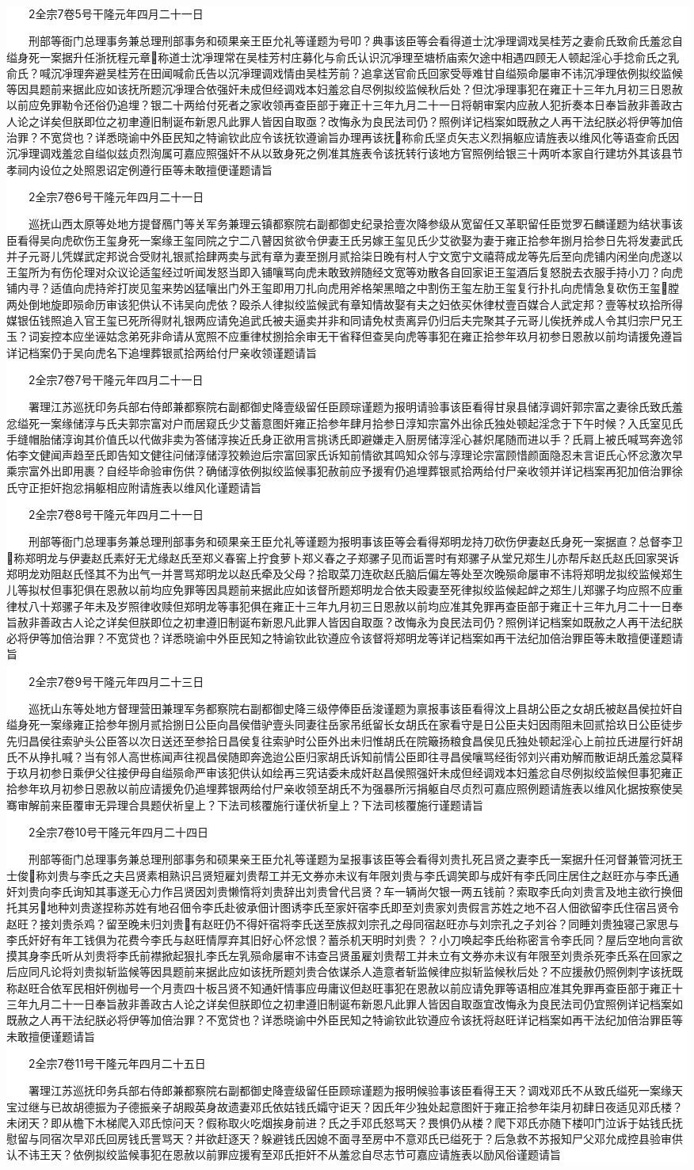 　　2全宗7卷5号干隆元年四月二十一日

　　刑部等衙门总理事务兼总理刑部事务和硕果亲王臣允礼等谨题为号叩？典事该臣等会看得道士沈凈理调戏吴桂芳之妻俞氏致俞氏羞忿自缢身死一案据升任浙抚程元章称道士沈凈理常在吴桂芳村庄募化与俞氏认识沉凈理至塘桥庙索欠途中相遇四顾无人顿起淫心手捻俞氏之乳俞氏？喊沉凈理奔避吴桂芳在田闻喊俞氏告以沉凈理调戏情由吴桂芳前？追拿送官俞氏回家受辱难甘自缢殒命屡审不讳沉凈理依例拟绞监候等因具题前来据此应如该抚所题沉凈理合依强奸未成但经调戏本妇羞忿自尽例拟绞监候秋后处？但沈凈理事犯在雍正十三年九月初三日恩赦以前应免罪勒令还俗仍追埋？银二十两给付死者之家收领再查臣部于雍正十三年九月二十一日将朝审案内应赦人犯折奏本日奉旨赦非善政古人论之详矣但朕即位之初聿遵旧制诞布新恩凡此罪人皆因自取亟？改悔永为良民法司仍？照例详记档案如既赦之人再干法纪朕必将伊等加倍治罪？不宽贷也？详悉晓谕中外臣民知之特谕钦此应令该抚钦遵谕旨办理再该抚称俞氏坚贞矢志义烈捐躯应请旌表以维风化等语查俞氏因沉凈理调戏羞忿自缢似兹贞烈洵属可嘉应照强奸不从以致身死之例准其旌表令该抚转行该地方官照例给银三十两听本家自行建坊外其该县节孝祠内设位之处照恩诏定例遵行臣等未敢擅便谨题请旨

　　2全宗7卷6号干隆元年四月二十一日

　　巡抚山西太原等处地方提督鴈门等关军务兼理云镇都察院右副都御史纪录拾壹次降参级从宽留任又革职留任臣觉罗石麟谨题为结状事该臣看得吴向虎砍伤王玺身死一案缘王玺同院之宁二八瞽因贫欲令伊妻王氏另嫁王玺见氏少艾欲娶为妻于雍正拾参年捌月拾参日先将发妻武氏并子元哥儿凭媒武定邦说合受财礼银贰拾肆两卖与武有章为妻至捌月贰拾柒日晚有村人宁文宽宁文禧蒋成龙等先后至向虎铺内闲坐向虎遂以王玺所为有伤伦理对众议论适玺经过听闻发怒当即入铺嚷骂向虎未敢致辨随经文宽等劝散各自回家讵王玺酒后复怒脱去衣服手持小刀？向虎铺内寻？适值向虎持斧打炭见玺来势凶猛嚷出门外王玺即用刀扎向虎用斧格架黑暗之中割伤王玺左肋王玺复行扑扎向虎情急复砍伤王玺膛两处倒地旋即殒命历审该犯供认不讳吴向虎依？殴杀人律拟绞监候武有章知情故娶有夫之妇依买休律杖壹百媒合人武定邦？壹等杖玖拾所得媒银伍钱照追入官王玺已死所得财礼银两应请免追武氏被夫逼卖并非和同请免杖责离异仍归后夫完聚其子元哥儿俟抚养成人令其归宗尸兄王玉？词妄控本应坐诬姑念弟死非命请从宽照不应重律杖捌拾余审无干省释但查吴向虎等事犯在雍正拾参年玖月初参日恩赦以前均请援免遵旨详记档案仍于吴向虎名下追埋葬银贰拾两给付尸亲收领谨题请旨

　　2全宗7卷7号干隆元年四月二十一日

　　署理江苏巡抚印务兵部右侍郎兼都察院右副都御史降壹级留任臣顾琮谨题为报明请验事该臣看得甘泉县储淳调奸郭宗富之妻徐氏致氏羞忿缢死一案缘储淳与氏夫郭宗富对户而居窥氏少艾蓄意图奸雍正拾参年肆月拾参日淳知宗富外出徐氏独处顿起淫念于下午时候？入氏室见氏手缝帽胎储淳询其价值氏以代做非卖为答储淳挨近氏身正欲用言挑诱氏即避嫌走入厨房储淳淫心甚炽尾随而进以手？氏肩上被氏喊骂奔逸邻佑李文健闻声趋至氏即告知文健往问储淳储淳狡赖迨后宗富回家氏诉知前情欲其鸣知众邻与淳理论宗富顾惜颜面隐忍未言讵氏心怀忿激次早乘宗富外出即用裹？自经毕命验审伤供？确储淳依例拟绞监候事犯赦前应予援宥仍追埋葬银贰拾两给付尸亲收领并详记档案再犯加倍治罪徐氏守正拒奸抱忿捐躯相应附请旌表以维风化谨题请旨

　　2全宗7卷8号干隆元年四月二十一日

　　刑部等衙门总理事务兼总理刑部事务和硕果亲王臣允礼等谨题为报明事该臣等会看得郑明龙持刀砍伤伊妻赵氏身死一案据直？总督李卫称郑明龙与伊妻赵氏素好无尤缘赵氏至郑义春窖上拧食萝卜郑义春之子郑骡子见而诟詈时有郑骡子从堂兄郑生儿亦帮斥赵氏赵氏回家哭诉郑明龙劝阻赵氏怪其不为出气一并詈骂郑明龙以赵氏牵及父母？拾取菜刀连砍赵氏脑后偏左等处至次晚殒命屡审不讳将郑明龙拟绞监候郑生儿等拟杖但事犯俱在恩赦以前均应免罪等因具题前来据此应如该督所题郑明龙合依夫殴妻至死律拟绞监候起衅之郑生儿郑骡子均应照不应重律杖八十郑骡子年未及岁照律收赎但郑明龙等事犯俱在雍正十三年九月初三日恩赦以前均应准其免罪再查臣部于雍正十三年九月二十一日奉旨赦非善政古人论之详矣但朕即位之初聿遵旧制诞布新恩凡此罪人皆因自取亟？改悔永为良民法司仍？照例详记档案如既赦之人再干法纪朕必将伊等加倍治罪？不宽贷也？详悉晓谕中外臣民知之特谕钦此钦遵应令该督将郑明龙等详记档案如再干法纪加倍治罪臣等未敢擅便谨题请旨

　　2全宗7卷9号干隆元年四月二十三日

　　巡抚山东等处地方督理营田兼理军务都察院右副都御史降三级停俸臣岳浚谨题为禀报事该臣看得汶上县胡公臣之女胡氏被赵昌侯拉奸自缢身死一案缘雍正拾参年捌月贰拾捌日公臣向昌侯借驴壹头同妻往岳家吊纸留长女胡氏在家看守是日公臣夫妇因雨阻未回贰拾玖日公臣徒步先归昌侯往索驴头公臣答以次日送还至参拾日昌侯复往索驴时公臣外出未归惟胡氏在院簸扬粮食昌侯见氏独处顿起淫心上前拉氏进屋行奸胡氏不从挣扎喊？当有邻人高世栋闻声往视昌侯随即奔逸迨公臣归家胡氏诉知前情公臣即往寻昌侯嚷骂经街邻刘兴甫劝解而散讵胡氏羞忿莫释于玖月初参日乘伊父往接伊母自缢殒命严审该犯供认如绘再三究诘委未成奸赵昌侯照强奸未成但经调戏本妇羞忿自尽例拟绞监候但事犯雍正拾参年玖月初参日恩赦以前应请援免仍追埋葬银两给付尸亲收领至胡氏不为强暴所污捐躯自尽贞烈可嘉应照例题请旌表以维风化据按察使吴骞审解前来臣覆审无异理合具题伏祈皇上？下法司核覆施行谨伏祈皇上？下法司核覆施行谨题请旨

　　2全宗7卷10号干隆元年四月二十四日

　　刑部等衙门总理事务兼总理刑部事务和硕果亲王臣允礼等谨题为呈报事该臣等会看得刘贵扎死吕贤之妻李氏一案据升任河督兼管河抚王士俊称刘贵与李氏之夫吕贤素相熟识吕贤短雇刘贵帮工并无文券亦未议有年限刘贵与李氏调笑即与成奸有李氏同庄居住之赵旺亦与李氏通奸刘贵向李氏询知其事遂无心力作吕贤因刘贵懒惰将刘贵辞出刘贵曾代吕贤？车一辆尚欠银一两五钱前？索取李氏向刘贵言及地主欲行换佃托其另地种刘贵遂捏称苏姓有地召佃令李氏赴彼承佃计图诱李氏至家奸宿李氏即至刘贵家刘贵假言苏姓之地不召人佃欲留李氏住宿吕贤令赵旺？接刘贵杀鸡？留至晚未归刘贵有赵旺仍不得奸宿将李氏送至族叔刘宗孔之母同宿赵旺亦与刘宗孔之子刘谷？同睡刘贵独寝己家思与李氏奸好有年工钱俱为花费今李氏与赵旺情厚弃其旧好心怀忿恨？蓄杀机天明时刘贵？？小刀唤起李氏绐称密言令李氏同？屋后空地向言欲摸其身李氏听从刘贵将李氏前襟掀起狠扎李氏左乳殒命屡审不讳查吕贤虽雇刘贵帮工并未立有文券亦未议有年限至刘贵杀死李氏系在回家之后应同凡论将刘贵拟斩监候等因具题前来据此应如该抚所题刘贵合依谋杀人造意者斩监候律应拟斩监候秋后处？不应援赦仍照例刺字该抚既称赵旺合依军民相奸例枷号一个月责四十板吕贤不知通奸情事应毋庸议但赵旺事犯在恩赦以前应请免罪等语相应准其免罪再查臣部于雍正十三年九月二十一日奉旨赦非善政古人论之详矣但朕即位之初聿遵旧制诞布新恩凡此罪人皆因自取亟宜改悔永为良民法司仍宜照例详记档案如既赦之人再干法纪朕必将伊等加倍治罪？不宽贷也？详悉晓谕中外臣民知之特谕钦此钦遵应令该抚将赵旺详记档案如再干法纪加倍治罪臣等未敢擅便谨题请旨

　　2全宗7卷11号干隆元年四月二十五日

　　署理江苏巡抚印务兵部右侍郎兼都察院右副都御史降壹级留任臣顾琮谨题为报明候验事该臣看得王天？调戏邓氏不从致氏缢死一案缘天宝过继与已故胡德振为子德振亲子胡殿英身故遗妻邓氏依姑钱氏孀守讵天？因氏年少独处起意图奸于雍正拾参年柒月初肆日夜适见邓氏楼？未闭天？即从檐下木梯爬入邓氏惊问天？假称取火吃烟挨身前进？氏之手邓氏怒骂天？畏惧仍从楼？爬下邓氏亦随下楼叩门泣诉于姑钱氏抚慰留与同宿次早邓氏回房钱氏詈骂天？并欲赶逐天？躲避钱氏因媳不面寻至房中不意邓氏已缢死于？后急救不苏报知尸父邓允成控县验审供认不讳王天？依例拟绞监候事犯在恩赦以前罪应援宥至邓氏拒奸不从羞忿自尽志节可嘉应请旌表以励风俗谨题请旨
